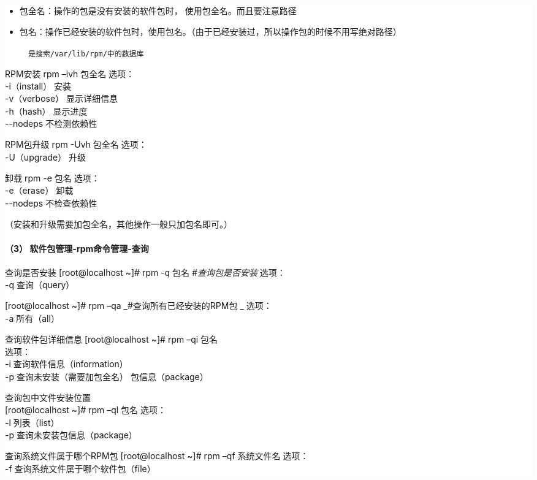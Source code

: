 - 包全名：操作的包是没有安装的软件包时， 使用包全名。而且要注意路径

- 包名：操作已经安装的软件包时，使用包名。（由于已经安装过，所以操作包的时候不用写绝对路径）


        是搜索/var/lib/rpm/中的数据库

RPM安装 
rpm –ivh 包全名 
选项：  
-i（install）   安装   
-v（verbose） 显示详细信息     
-h（hash）  显示进度   
--nodeps  不检测依赖性

RPM包升级 
rpm  -Uvh  包全名 
选项：   
-U（upgrade）   升级

卸载 
rpm  -e  包名 
选项：   
-e（erase） 卸载   
--nodeps  不检查依赖性

（安装和升级需要加包全名，其他操作一般只加包名即可。）

#### （3） 软件包管理-rpm命令管理-查询

查询是否安装 
[root@localhost ~]# rpm  -q  包名 
_#查询包是否安装_ 
选项：  
 -q 查询（query） 

[root@localhost ~]# rpm –qa 
_#查询所有已经安装的RPM包 _
选项：   
-a 所有（all）

查询软件包详细信息 
[root@localhost ~]#  rpm –qi 包名  
选项：   
-i 查询软件信息（information）   
-p 查询未安装（需要加包全名）
包信息（package）

查询包中文件安装位置  
[root@localhost ~]#  rpm –ql 包名 
选项：   
-l 列表（list）   
-p 查询未安装包信息（package）

查询系统文件属于哪个RPM包 
[root@localhost ~]#  rpm –qf 系统文件名 
选项：  
-f 查询系统文件属于哪个软件包（file）
